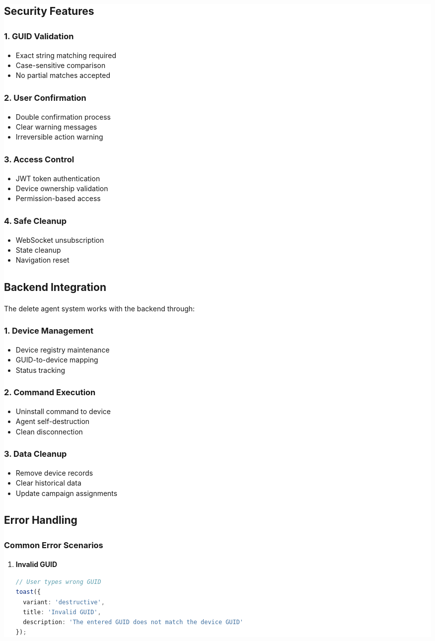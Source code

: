 ## Security Features

### 1. GUID Validation
- Exact string matching required
- Case-sensitive comparison
- No partial matches accepted

### 2. User Confirmation
- Double confirmation process
- Clear warning messages
- Irreversible action warning

### 3. Access Control
- JWT token authentication
- Device ownership validation
- Permission-based access

### 4. Safe Cleanup
- WebSocket unsubscription
- State cleanup
- Navigation reset

## Backend Integration

The delete agent system works with the backend through:

### 1. Device Management
- Device registry maintenance
- GUID-to-device mapping
- Status tracking

### 2. Command Execution
- Uninstall command to device
- Agent self-destruction
- Clean disconnection

### 3. Data Cleanup
- Remove device records
- Clear historical data
- Update campaign assignments

## Error Handling

### Common Error Scenarios

1. **Invalid GUID**
   ```typescript
   // User types wrong GUID
   toast({
     variant: 'destructive',
     title: 'Invalid GUID',
     description: 'The entered GUID does not match the device GUID'
   });
   ```
